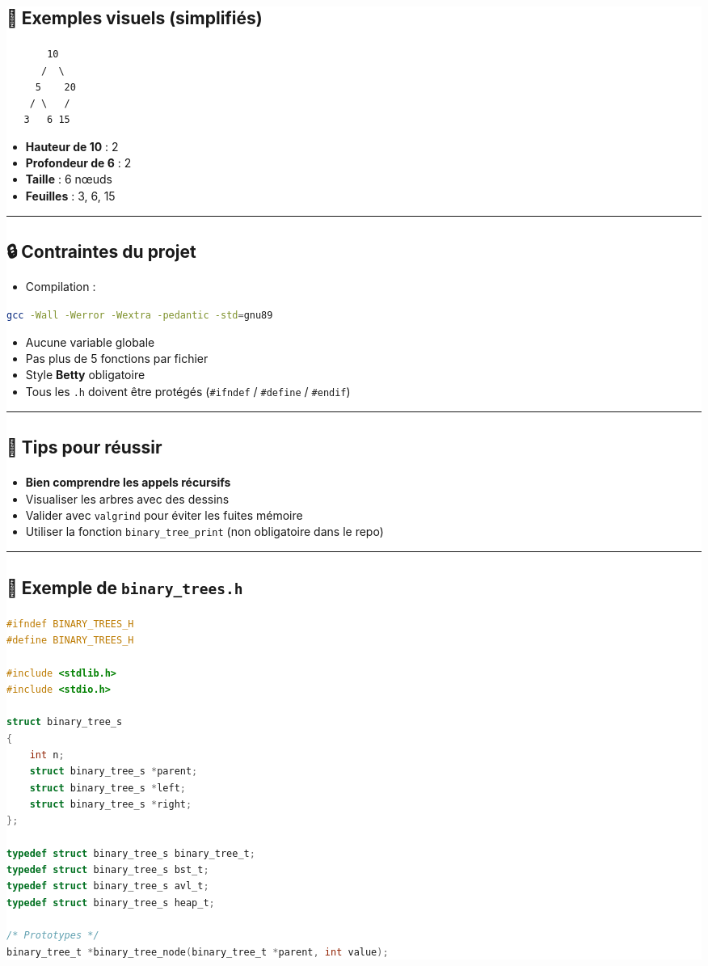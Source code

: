 
## 📐 Exemples visuels (simplifiés)

```
       10
      /  \
     5    20
    / \   /
   3   6 15
```

- **Hauteur de 10** : 2
- **Profondeur de 6** : 2
- **Taille** : 6 nœuds
- **Feuilles** : 3, 6, 15

---

## 🔒 Contraintes du projet

- Compilation :  
```sh
gcc -Wall -Werror -Wextra -pedantic -std=gnu89
```

- Aucune variable globale
- Pas plus de 5 fonctions par fichier
- Style **Betty** obligatoire
- Tous les `.h` doivent être protégés (`#ifndef` / `#define` / `#endif`)

---

## 🧠 Tips pour réussir

- **Bien comprendre les appels récursifs**
- Visualiser les arbres avec des dessins
- Valider avec `valgrind` pour éviter les fuites mémoire
- Utiliser la fonction `binary_tree_print` (non obligatoire dans le repo)

---

## 📁 Exemple de `binary_trees.h`

```c
#ifndef BINARY_TREES_H
#define BINARY_TREES_H

#include <stdlib.h>
#include <stdio.h>

struct binary_tree_s
{
    int n;
    struct binary_tree_s *parent;
    struct binary_tree_s *left;
    struct binary_tree_s *right;
};

typedef struct binary_tree_s binary_tree_t;
typedef struct binary_tree_s bst_t;
typedef struct binary_tree_s avl_t;
typedef struct binary_tree_s heap_t;

/* Prototypes */
binary_tree_t *binary_tree_node(binary_tree_t *parent, int value);
```